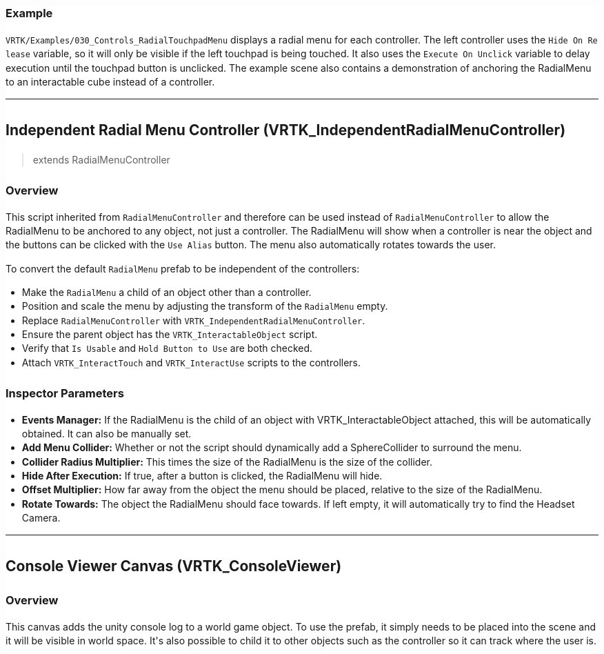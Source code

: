 ### Example

`VRTK/Examples/030_Controls_RadialTouchpadMenu` displays a radial menu for each controller. The left controller uses the `Hide On Release` variable, so it will only be visible if the left touchpad is being touched. It also uses the `Execute On Unclick` variable to delay execution until the touchpad button is unclicked. The example scene also contains a demonstration of anchoring the RadialMenu to an interactable cube instead of a controller.

---

## Independent Radial Menu Controller (VRTK_IndependentRadialMenuController)
 > extends RadialMenuController

### Overview

This script inherited from `RadialMenuController` and therefore can be used instead of `RadialMenuController` to allow the RadialMenu to be anchored to any object, not just a controller. The RadialMenu will show when a controller is near the object and the buttons can be clicked with the `Use Alias` button. The menu also automatically rotates towards the user.

To convert the default `RadialMenu` prefab to be independent of the controllers:

* Make the `RadialMenu` a child of an object other than a controller.
* Position and scale the menu by adjusting the transform of the `RadialMenu` empty.
* Replace `RadialMenuController` with `VRTK_IndependentRadialMenuController`.
* Ensure the parent object has the `VRTK_InteractableObject` script.
* Verify that `Is Usable` and `Hold Button to Use` are both checked.
* Attach `VRTK_InteractTouch` and `VRTK_InteractUse` scripts to the controllers.

### Inspector Parameters

 * **Events Manager:** If the RadialMenu is the child of an object with VRTK_InteractableObject attached, this will be automatically obtained. It can also be manually set.
 * **Add Menu Collider:** Whether or not the script should dynamically add a SphereCollider to surround the menu.
 * **Collider Radius Multiplier:** This times the size of the RadialMenu is the size of the collider.
 * **Hide After Execution:** If true, after a button is clicked, the RadialMenu will hide.
 * **Offset Multiplier:** How far away from the object the menu should be placed, relative to the size of the RadialMenu.
 * **Rotate Towards:** The object the RadialMenu should face towards. If left empty, it will automatically try to find the Headset Camera.

---

## Console Viewer Canvas (VRTK_ConsoleViewer)

### Overview

This canvas adds the unity console log to a world game object. To use the prefab, it simply needs to be placed into the scene and it will be visible in world space. It's also possible to child it to other objects such as the controller so it can track where the user is.
